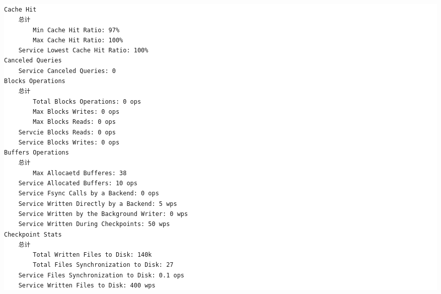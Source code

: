     Cache Hit
        总计
            Min Cache Hit Ratio: 97%
            Max Cache Hit Ratio: 100%
        Service Lowest Cache Hit Ratio: 100%
    Canceled Queries
        Service Canceled Queries: 0
    Blocks Operations
        总计
            Total Blocks Operations: 0 ops
            Max Blocks Writes: 0 ops
            Max Blocks Reads: 0 ops
        Servcie Blocks Reads: 0 ops
        Service Blocks Writes: 0 ops 
    Buffers Operations
        总计
            Max Allocaetd Bufferes: 38
        Service Allocated Buffers: 10 ops
        Service Fsync Calls by a Backend: 0 ops
        Service Written Directly by a Backend: 5 wps
        Service Written by the Background Writer: 0 wps
        Service Written During Checkpoints: 50 wps
    Checkpoint Stats
        总计
            Total Written Files to Disk: 140k
            Total Files Synchronization to Disk: 27
        Service Files Synchronization to Disk: 0.1 ops
        Service Written Files to Disk: 400 wps